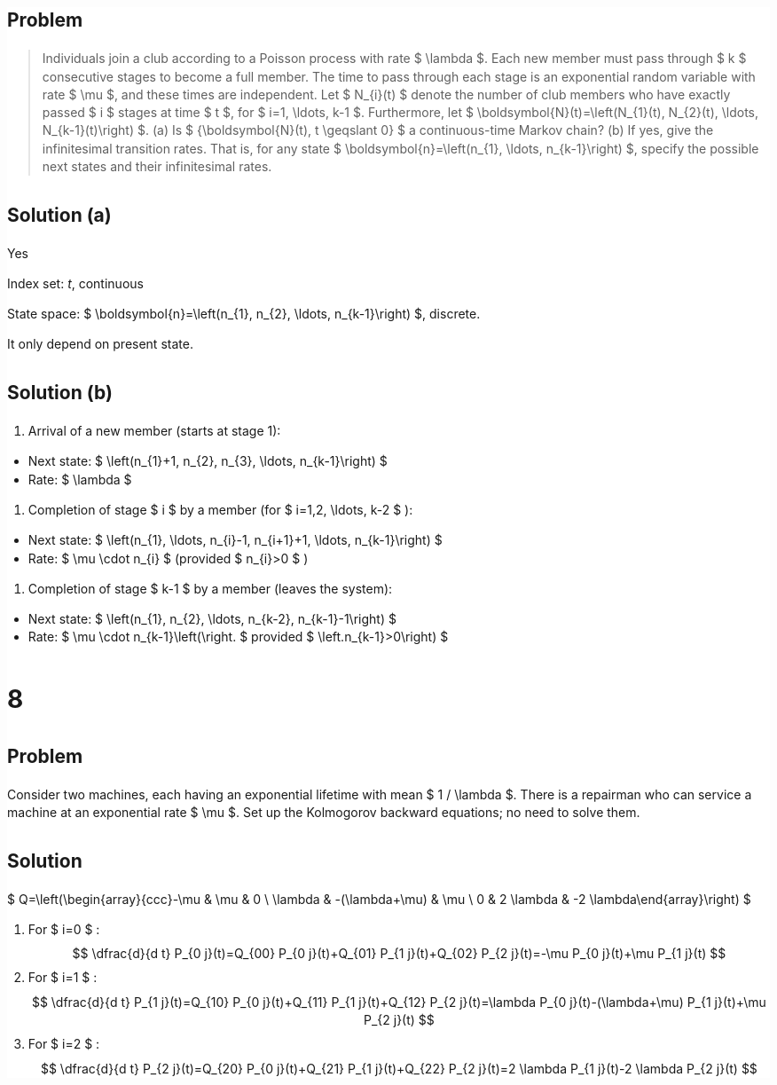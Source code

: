 ## Problem 

> Individuals join a club according to a Poisson process with rate $ \lambda $. Each new member must pass through $ k $ consecutive stages to become a full member. The time to pass through each stage is an exponential random variable with rate $ \mu $, and these times are independent. Let $ N_{i}(t) $ denote the number of club members who have exactly passed $ i $ stages at time $ t $, for $ i=1, \ldots, k-1 $. Furthermore, let $ \boldsymbol{N}(t)=\left(N_{1}(t), N_{2}(t), \ldots, N_{k-1}(t)\right) $.
(a) Is $ \{\boldsymbol{N}(t), t \geqslant 0\} $ a continuous-time Markov chain?
(b) If yes, give the infinitesimal transition rates. That is, for any state $ \boldsymbol{n}=\left(n_{1}, \ldots, n_{k-1}\right) $, specify the possible next states and their infinitesimal rates.

## Solution (a)

Yes 

Index set: $t$, continuous 

State space: $ \boldsymbol{n}=\left(n_{1}, n_{2}, \ldots, n_{k-1}\right) $, discrete.

It only depend on present state.

## Solution (b)

1. Arrival of a new member (starts at stage 1):
- Next state: $ \left(n_{1}+1, n_{2}, n_{3}, \ldots, n_{k-1}\right) $
- Rate: $ \lambda $
1. Completion of stage $ i $ by a member (for $ i=1,2, \ldots, k-2 $ ):
- Next state: $ \left(n_{1}, \ldots, n_{i}-1, n_{i+1}+1, \ldots, n_{k-1}\right) $
- Rate: $ \mu \cdot n_{i} $ (provided $ n_{i}>0 $ )
1. Completion of stage $ k-1 $ by a member (leaves the system):
- Next state: $ \left(n_{1}, n_{2}, \ldots, n_{k-2}, n_{k-1}-1\right) $
- Rate: $ \mu \cdot n_{k-1}\left(\right. $ provided $ \left.n_{k-1}>0\right) $

# 8

## Problem 

Consider two machines, each having an exponential lifetime with mean $ 1 / \lambda $. There is a repairman who can service a machine at an exponential rate $ \mu $. Set up the Kolmogorov backward equations; no need to solve them.

## Solution 

$ Q=\left(\begin{array}{ccc}-\mu & \mu & 0 \\ \lambda & -(\lambda+\mu) & \mu \\ 0 & 2 \lambda & -2 \lambda\end{array}\right) $

1. For $ i=0 $ :
$$
\dfrac{d}{d t} P_{0 j}(t)=Q_{00} P_{0 j}(t)+Q_{01} P_{1 j}(t)+Q_{02} P_{2 j}(t)=-\mu P_{0 j}(t)+\mu P_{1 j}(t)
$$
2. For $ i=1 $ :
$$
\dfrac{d}{d t} P_{1 j}(t)=Q_{10} P_{0 j}(t)+Q_{11} P_{1 j}(t)+Q_{12} P_{2 j}(t)=\lambda P_{0 j}(t)-(\lambda+\mu) P_{1 j}(t)+\mu P_{2 j}(t)
$$
3. For $ i=2 $ :
$$
\dfrac{d}{d t} P_{2 j}(t)=Q_{20} P_{0 j}(t)+Q_{21} P_{1 j}(t)+Q_{22} P_{2 j}(t)=2 \lambda P_{1 j}(t)-2 \lambda P_{2 j}(t)
$$
